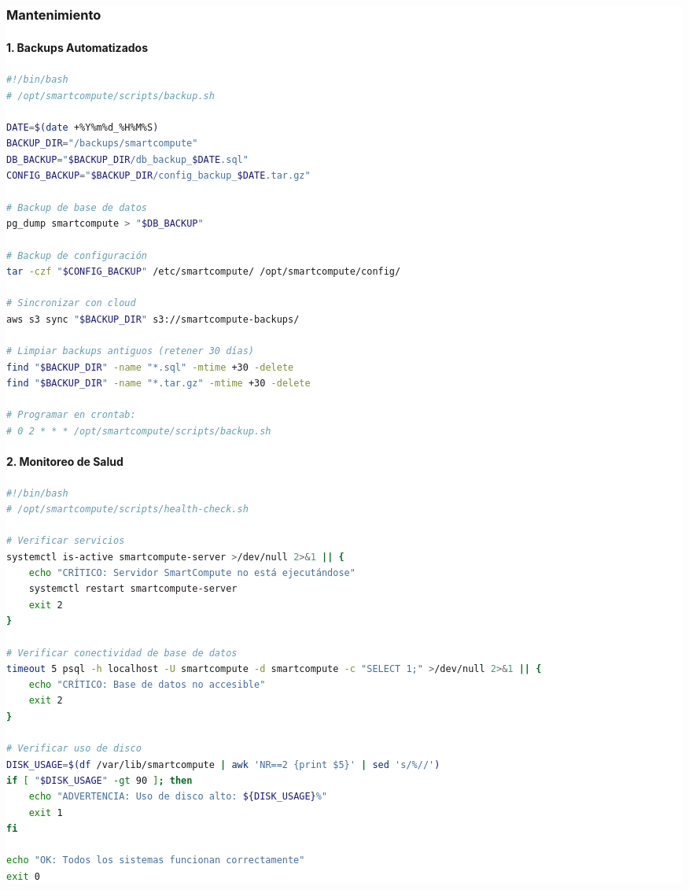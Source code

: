 ### Mantenimiento

#### 1. Backups Automatizados

```bash
#!/bin/bash
# /opt/smartcompute/scripts/backup.sh

DATE=$(date +%Y%m%d_%H%M%S)
BACKUP_DIR="/backups/smartcompute"
DB_BACKUP="$BACKUP_DIR/db_backup_$DATE.sql"
CONFIG_BACKUP="$BACKUP_DIR/config_backup_$DATE.tar.gz"

# Backup de base de datos
pg_dump smartcompute > "$DB_BACKUP"

# Backup de configuración
tar -czf "$CONFIG_BACKUP" /etc/smartcompute/ /opt/smartcompute/config/

# Sincronizar con cloud
aws s3 sync "$BACKUP_DIR" s3://smartcompute-backups/

# Limpiar backups antiguos (retener 30 días)
find "$BACKUP_DIR" -name "*.sql" -mtime +30 -delete
find "$BACKUP_DIR" -name "*.tar.gz" -mtime +30 -delete

# Programar en crontab:
# 0 2 * * * /opt/smartcompute/scripts/backup.sh
```

#### 2. Monitoreo de Salud

```bash
#!/bin/bash
# /opt/smartcompute/scripts/health-check.sh

# Verificar servicios
systemctl is-active smartcompute-server >/dev/null 2>&1 || {
    echo "CRÍTICO: Servidor SmartCompute no está ejecutándose"
    systemctl restart smartcompute-server
    exit 2
}

# Verificar conectividad de base de datos
timeout 5 psql -h localhost -U smartcompute -d smartcompute -c "SELECT 1;" >/dev/null 2>&1 || {
    echo "CRÍTICO: Base de datos no accesible"
    exit 2
}

# Verificar uso de disco
DISK_USAGE=$(df /var/lib/smartcompute | awk 'NR==2 {print $5}' | sed 's/%//')
if [ "$DISK_USAGE" -gt 90 ]; then
    echo "ADVERTENCIA: Uso de disco alto: ${DISK_USAGE}%"
    exit 1
fi

echo "OK: Todos los sistemas funcionan correctamente"
exit 0
```
